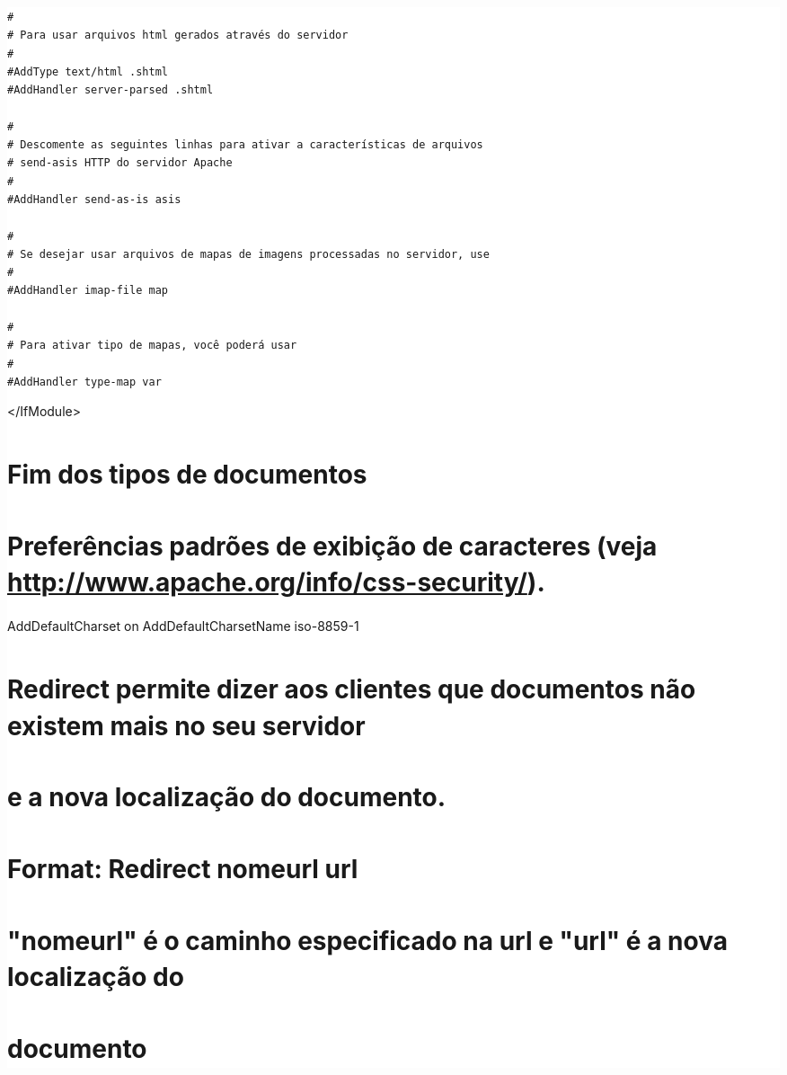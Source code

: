     #
    # Para usar arquivos html gerados através do servidor
    #
    #AddType text/html .shtml
    #AddHandler server-parsed .shtml

    #
    # Descomente as seguintes linhas para ativar a características de arquivos
    # send-asis HTTP do servidor Apache
    #
    #AddHandler send-as-is asis

    #
    # Se desejar usar arquivos de mapas de imagens processadas no servidor, use
    #
    #AddHandler imap-file map

    #
    # Para ativar tipo de mapas, você poderá usar
    #
    #AddHandler type-map var

&lt;/IfModule&gt;
# Fim dos tipos de documentos

# Preferências padrões de exibição de caracteres (veja http://www.apache.org/info/css-security/).

AddDefaultCharset on
AddDefaultCharsetName iso-8859-1

# Redirect permite dizer aos clientes que documentos não existem mais no seu servidor 
# e a nova localização do documento. 
# Format: Redirect nomeurl url
# "nomeurl" é o caminho especificado na url e "url" é a nova localização do 
# documento
